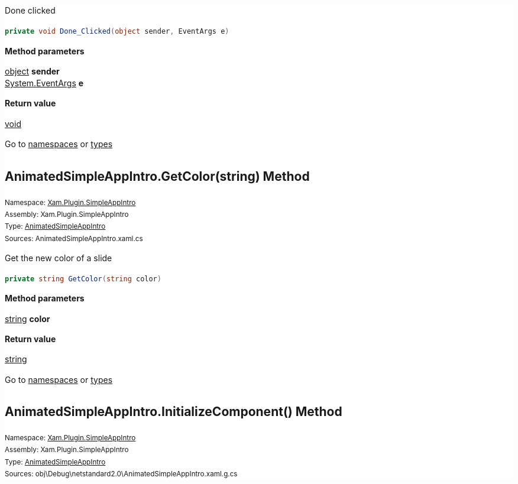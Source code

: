 
Done clicked



```csharp
private void Done_Clicked(object sender, EventArgs e)
```

<strong>Method parameters</strong><dl><dt><a href="https://docs.microsoft.com/en-us/dotnet/api/system.object" target="_blank" >object</a> <strong>sender</strong></dt><dd></dd><dt><a href="https://docs.microsoft.com/en-us/dotnet/api/system.eventargs" target="_blank" >System.EventArgs</a> <strong>e</strong></dt><dd></dd></dl>
<strong>Return value</strong><dl><dt><a href="https://docs.microsoft.com/en-us/dotnet/api/system.void" target="_blank" >void</a></dt><dd></dd></dl>


Go to [namespaces](doc.md#namespace-list) or [types](doc.md#type-list)


 


##  <a id="m-xam.plugin.simpleappintro.animatedsimpleappintro.getcolor_system.string___1p0ifa1" />  AnimatedSimpleAppIntro.GetColor(string) Method ##
<small>Namespace: [Xam.Plugin.SimpleAppIntro](#n-xam.plugin.simpleappintro__22xces)           
Assembly: Xam.Plugin.SimpleAppIntro           
Type: [AnimatedSimpleAppIntro](#t-xam.plugin.simpleappintro.animatedsimpleappintro__14jh01k)           
Sources: AnimatedSimpleAppIntro.xaml.cs</small>


Get the new color of a slide



```csharp
private string GetColor(string color)
```

<strong>Method parameters</strong><dl><dt><a href="https://docs.microsoft.com/en-us/dotnet/api/system.string" target="_blank" >string</a> <strong>color</strong></dt><dd></dd></dl>
<strong>Return value</strong><dl><dt><a href="https://docs.microsoft.com/en-us/dotnet/api/system.string" target="_blank" >string</a></dt><dd></dd></dl>


Go to [namespaces](doc.md#namespace-list) or [types](doc.md#type-list)


 


##  <a id="m-xam.plugin.simpleappintro.animatedsimpleappintro.initializecomponent__118plqq" />  AnimatedSimpleAppIntro.InitializeComponent() Method ##
<small>Namespace: [Xam.Plugin.SimpleAppIntro](#n-xam.plugin.simpleappintro__22xces)           
Assembly: Xam.Plugin.SimpleAppIntro           
Type: [AnimatedSimpleAppIntro](#t-xam.plugin.simpleappintro.animatedsimpleappintro__14jh01k)           
Sources: obj\Debug\netstandard2.0\AnimatedSimpleAppIntro.xaml.g.cs</small>


